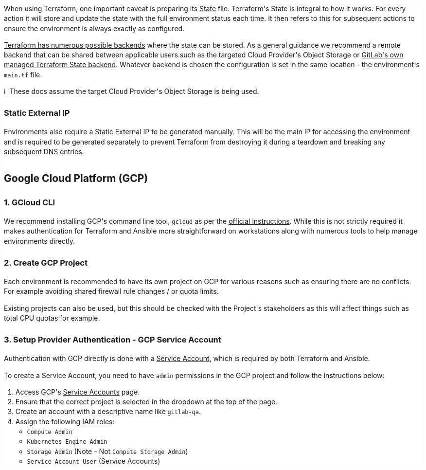 When using Terraform, one important caveat is preparing its [State](https://www.terraform.io/docs/state/index.html) file. Terraform's State is integral to how it works. For every action it will store and update the state with the full environment status each time. It then refers to this for subsequent actions to ensure the environment is always exactly as configured.

[Terraform has numerous possible backends](https://www.terraform.io/language/settings/backends) where the state can be stored. As a general guidance we recommend a remote backend that can be shared between applicable users such as the targeted Cloud Provider's Object Storage or [GitLab's own managed Terraform State backend](https://docs.gitlab.com/ee/user/infrastructure/iac/terraform_state.html). Whatever backend is chosen the configuration is set in the same location - the environment's `main.tf` file.

:information_source:&nbsp; These docs assume the target Cloud Provider's Object Storage is being used.

### Static External IP

Environments also require a Static External IP to be generated manually. This will be the main IP for accessing the environment and is required to be generated separately to prevent Terraform from destroying it during a teardown and breaking any subsequent DNS entries.

## Google Cloud Platform (GCP)

### 1. GCloud CLI

We recommend installing GCP's command line tool, `gcloud` as per the [official instructions](https://cloud.google.com/sdk/install). While this is not strictly required it makes authentication for Terraform and Ansible more straightforward on workstations along with numerous tools to help manage environments directly.

### 2. Create GCP Project

Each environment is recommended to have its own project on GCP for various reasons such as ensuring there are no conflicts. For example avoiding shared firewall rule changes /  or quota limits.

Existing projects can also be used, but this should be checked with the Project's stakeholders as this will affect things such as total CPU quotas for example.

### 3. Setup Provider Authentication - GCP Service Account

Authentication with GCP directly is done with a [Service Account](https://cloud.google.com/iam/docs/understanding-service-accounts), which is required by both Terraform and Ansible.

To create a Service Account, you need to have `admin` permissions in the GCP project and follow the instructions below:

1. Access GCP's [Service Accounts](https://console.cloud.google.com/iam-admin/serviceaccounts) page.
1. Ensure that the correct project is selected in the dropdown at the top of the page.
1. Create an account with a descriptive name like `gitlab-qa`.
1. Assign the following [IAM roles](https://cloud.google.com/iam/docs/granting-changing-revoking-access#granting-console):
   - `Compute Admin`
   - `Kubernetes Engine Admin`
   - `Storage Admin` (Note - Not `Compute Storage Admin`)
   - `Service Account User` (Service Accounts)
